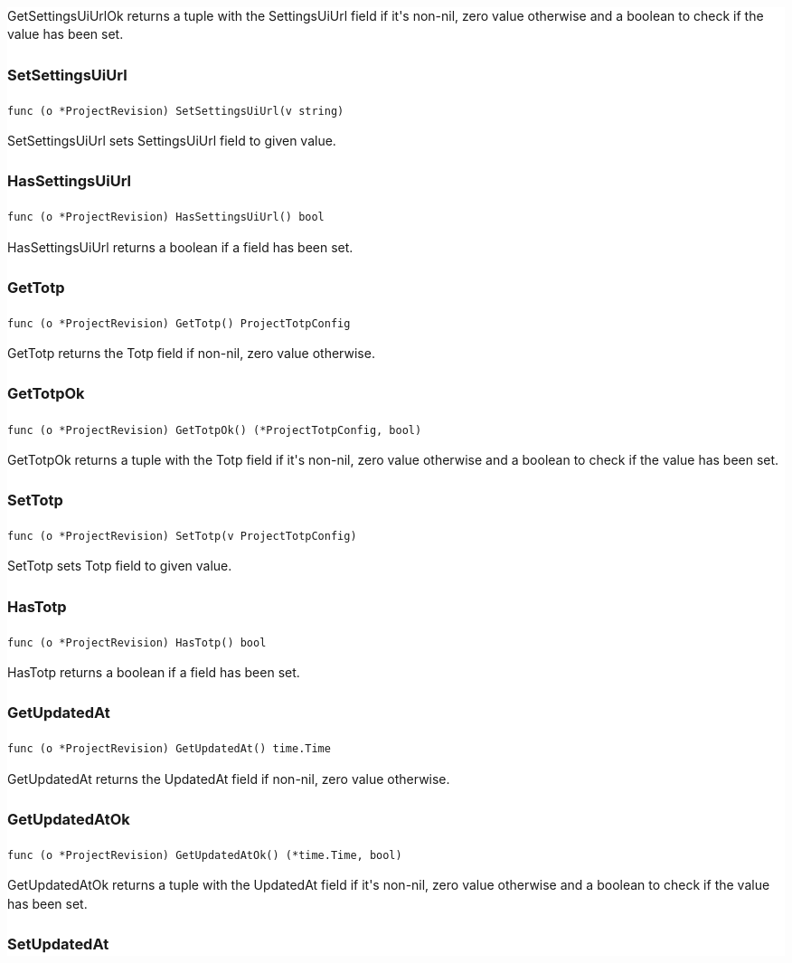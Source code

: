 GetSettingsUiUrlOk returns a tuple with the SettingsUiUrl field if it's non-nil, zero value otherwise
and a boolean to check if the value has been set.

### SetSettingsUiUrl

`func (o *ProjectRevision) SetSettingsUiUrl(v string)`

SetSettingsUiUrl sets SettingsUiUrl field to given value.

### HasSettingsUiUrl

`func (o *ProjectRevision) HasSettingsUiUrl() bool`

HasSettingsUiUrl returns a boolean if a field has been set.

### GetTotp

`func (o *ProjectRevision) GetTotp() ProjectTotpConfig`

GetTotp returns the Totp field if non-nil, zero value otherwise.

### GetTotpOk

`func (o *ProjectRevision) GetTotpOk() (*ProjectTotpConfig, bool)`

GetTotpOk returns a tuple with the Totp field if it's non-nil, zero value otherwise
and a boolean to check if the value has been set.

### SetTotp

`func (o *ProjectRevision) SetTotp(v ProjectTotpConfig)`

SetTotp sets Totp field to given value.

### HasTotp

`func (o *ProjectRevision) HasTotp() bool`

HasTotp returns a boolean if a field has been set.

### GetUpdatedAt

`func (o *ProjectRevision) GetUpdatedAt() time.Time`

GetUpdatedAt returns the UpdatedAt field if non-nil, zero value otherwise.

### GetUpdatedAtOk

`func (o *ProjectRevision) GetUpdatedAtOk() (*time.Time, bool)`

GetUpdatedAtOk returns a tuple with the UpdatedAt field if it's non-nil, zero value otherwise
and a boolean to check if the value has been set.

### SetUpdatedAt
